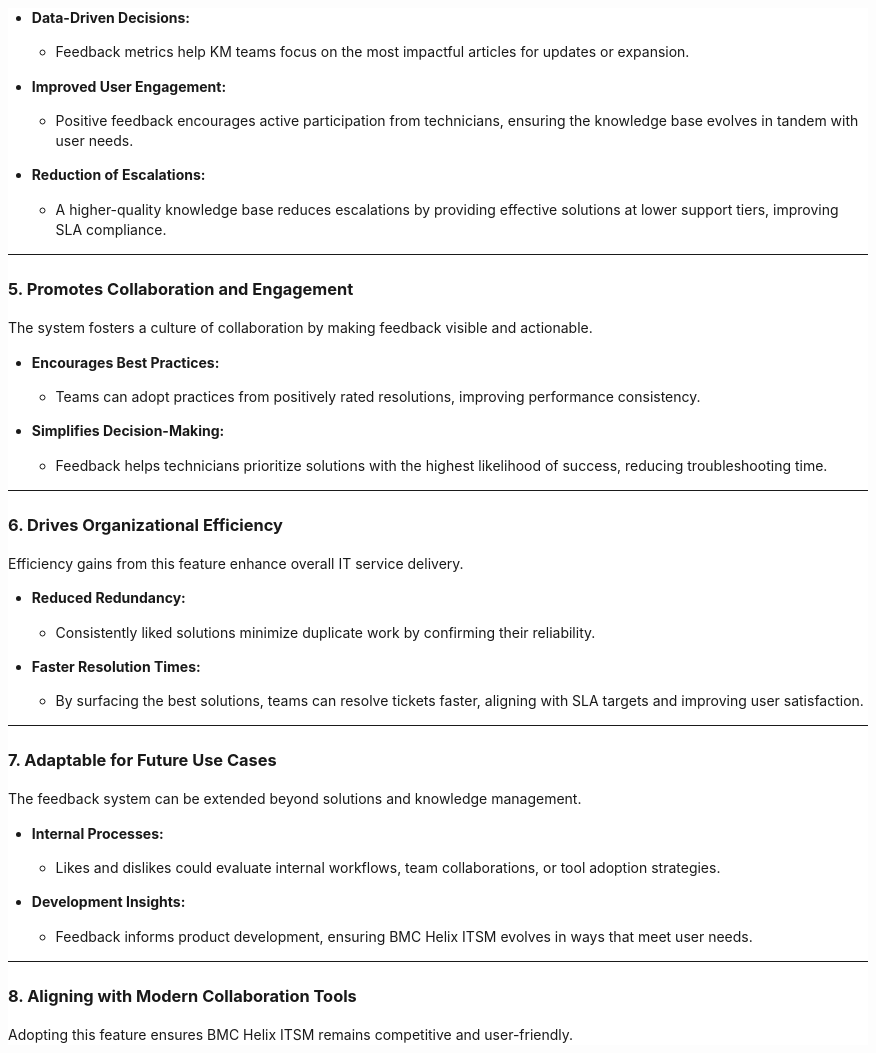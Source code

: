 - **Data-Driven Decisions:**
  - Feedback metrics help KM teams focus on the most impactful articles for updates or expansion.

- **Improved User Engagement:**
  - Positive feedback encourages active participation from technicians, ensuring the knowledge base evolves in tandem with user needs.

- **Reduction of Escalations:**
  - A higher-quality knowledge base reduces escalations by providing effective solutions at lower support tiers, improving SLA compliance.

---

### **5. Promotes Collaboration and Engagement**

The system fosters a culture of collaboration by making feedback visible and actionable.

- **Encourages Best Practices:**
  - Teams can adopt practices from positively rated resolutions, improving performance consistency.

- **Simplifies Decision-Making:**
  - Feedback helps technicians prioritize solutions with the highest likelihood of success, reducing troubleshooting time.

---

### **6. Drives Organizational Efficiency**

Efficiency gains from this feature enhance overall IT service delivery.

- **Reduced Redundancy:**
  - Consistently liked solutions minimize duplicate work by confirming their reliability.

- **Faster Resolution Times:**
  - By surfacing the best solutions, teams can resolve tickets faster, aligning with SLA targets and improving user satisfaction.

---

### **7. Adaptable for Future Use Cases**

The feedback system can be extended beyond solutions and knowledge management.

- **Internal Processes:**
  - Likes and dislikes could evaluate internal workflows, team collaborations, or tool adoption strategies.

- **Development Insights:**
  - Feedback informs product development, ensuring BMC Helix ITSM evolves in ways that meet user needs.

---

### **8. Aligning with Modern Collaboration Tools**

Adopting this feature ensures BMC Helix ITSM remains competitive and user-friendly.
